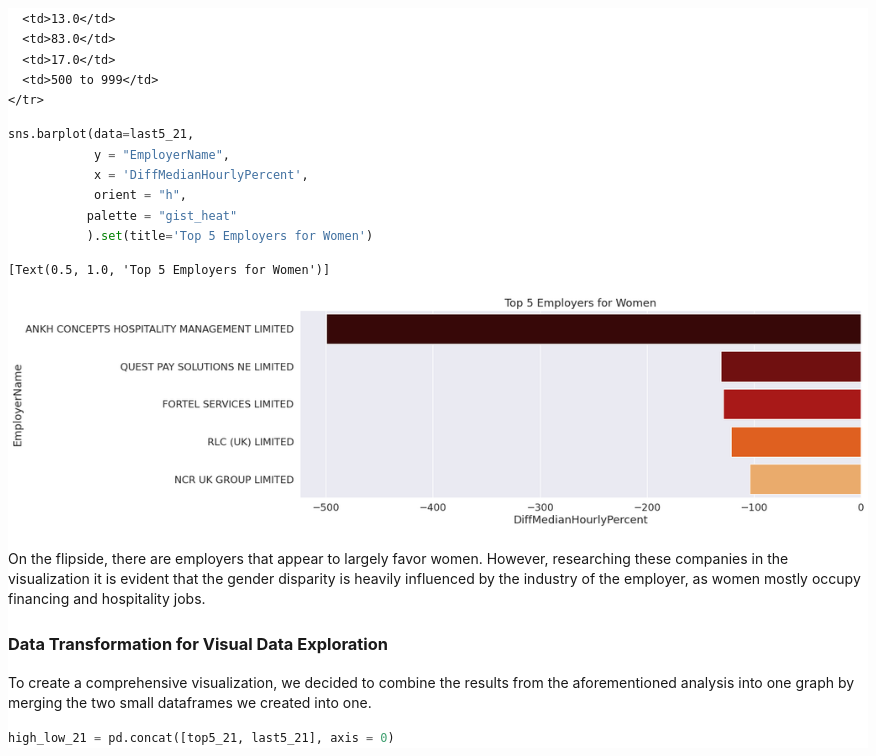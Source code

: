       <td>13.0</td>
      <td>83.0</td>
      <td>17.0</td>
      <td>500 to 999</td>
    </tr>
  </tbody>
</table>
</div>




```python
sns.barplot(data=last5_21,
            y = "EmployerName",
            x = 'DiffMedianHourlyPercent', 
            orient = "h",
           palette = "gist_heat"
           ).set(title='Top 5 Employers for Women')
```




    [Text(0.5, 1.0, 'Top 5 Employers for Women')]




    
<img src="images/output_25_1.png?raw=true" />
    


On the flipside, there are employers that appear to largely favor women. However, researching these companies in the visualization it is evident that the gender disparity is heavily influenced by the industry of the employer, as women mostly occupy financing and hospitality jobs.

### Data Transformation for Visual Data Exploration

To create a comprehensive visualization, we decided to combine the results from the aforementioned analysis into one graph by merging the two small dataframes we created into one.


```python
high_low_21 = pd.concat([top5_21, last5_21], axis = 0)
```
